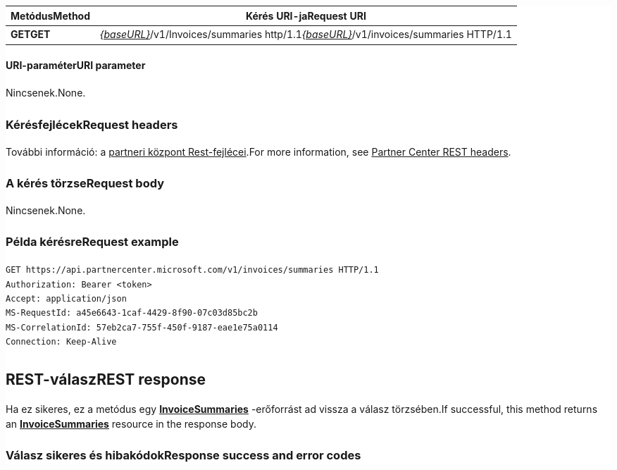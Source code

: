 | <span data-ttu-id="c1608-126">Metódus</span><span class="sxs-lookup"><span data-stu-id="c1608-126">Method</span></span>  | <span data-ttu-id="c1608-127">Kérés URI-ja</span><span class="sxs-lookup"><span data-stu-id="c1608-127">Request URI</span></span>                                                                   |
|---------|-------------------------------------------------------------------------------|
| <span data-ttu-id="c1608-128">**GET**</span><span class="sxs-lookup"><span data-stu-id="c1608-128">**GET**</span></span> | <span data-ttu-id="c1608-129">[*{baseURL}*](partner-center-rest-urls.md)/v1/Invoices/summaries http/1.1</span><span class="sxs-lookup"><span data-stu-id="c1608-129">[*{baseURL}*](partner-center-rest-urls.md)/v1/invoices/summaries HTTP/1.1</span></span>     |

#### <a name="uri-parameter"></a><span data-ttu-id="c1608-130">URI-paraméter</span><span class="sxs-lookup"><span data-stu-id="c1608-130">URI parameter</span></span>

<span data-ttu-id="c1608-131">Nincsenek.</span><span class="sxs-lookup"><span data-stu-id="c1608-131">None.</span></span>

### <a name="request-headers"></a><span data-ttu-id="c1608-132">Kérésfejlécek</span><span class="sxs-lookup"><span data-stu-id="c1608-132">Request headers</span></span>

<span data-ttu-id="c1608-133">További információ: a [partneri központ Rest-fejlécei](headers.md).</span><span class="sxs-lookup"><span data-stu-id="c1608-133">For more information, see [Partner Center REST headers](headers.md).</span></span>

### <a name="request-body"></a><span data-ttu-id="c1608-134">A kérés törzse</span><span class="sxs-lookup"><span data-stu-id="c1608-134">Request body</span></span>

<span data-ttu-id="c1608-135">Nincsenek.</span><span class="sxs-lookup"><span data-stu-id="c1608-135">None.</span></span>

### <a name="request-example"></a><span data-ttu-id="c1608-136">Példa kérésre</span><span class="sxs-lookup"><span data-stu-id="c1608-136">Request example</span></span>

```http
GET https://api.partnercenter.microsoft.com/v1/invoices/summaries HTTP/1.1
Authorization: Bearer <token>
Accept: application/json
MS-RequestId: a45e6643-1caf-4429-8f90-07c03d85bc2b
MS-CorrelationId: 57eb2ca7-755f-450f-9187-eae1e75a0114
Connection: Keep-Alive
```

## <a name="rest-response"></a><span data-ttu-id="c1608-137">REST-válasz</span><span class="sxs-lookup"><span data-stu-id="c1608-137">REST response</span></span>

<span data-ttu-id="c1608-138">Ha ez sikeres, ez a metódus egy [**InvoiceSummaries**](invoice-resources.md#invoicesummaries) -erőforrást ad vissza a válasz törzsében.</span><span class="sxs-lookup"><span data-stu-id="c1608-138">If successful, this method returns an [**InvoiceSummaries**](invoice-resources.md#invoicesummaries) resource in the response body.</span></span>

### <a name="response-success-and-error-codes"></a><span data-ttu-id="c1608-139">Válasz sikeres és hibakódok</span><span class="sxs-lookup"><span data-stu-id="c1608-139">Response success and error codes</span></span>

